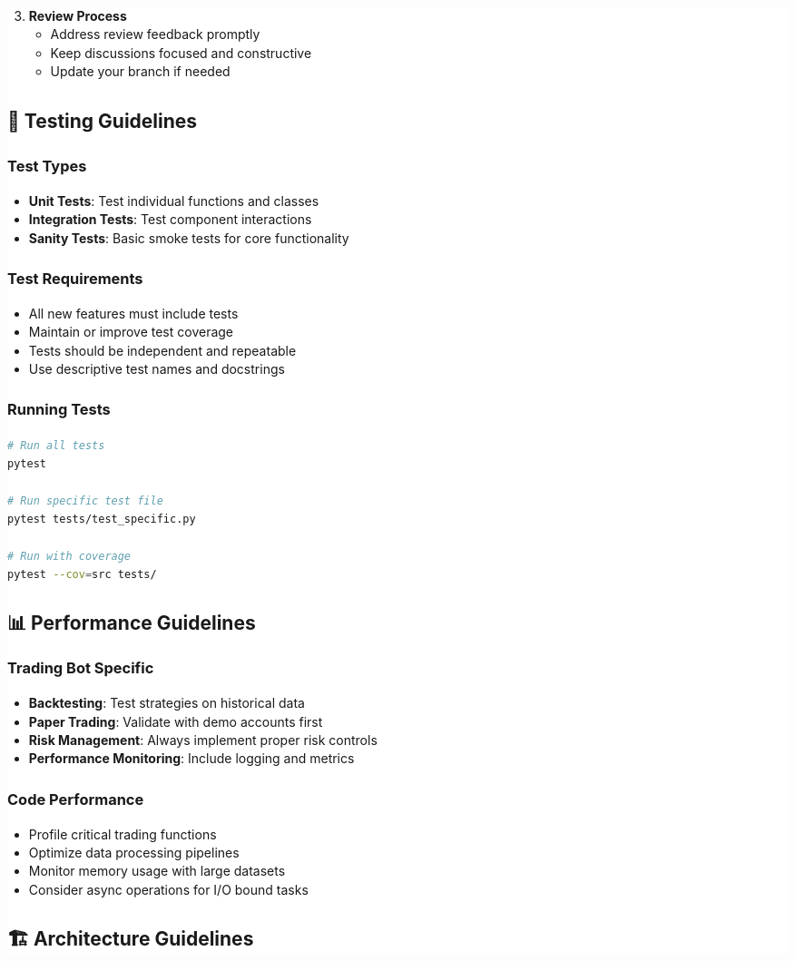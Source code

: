 3. **Review Process**
   - Address review feedback promptly
   - Keep discussions focused and constructive
   - Update your branch if needed

## 🧪 Testing Guidelines

### Test Types

- **Unit Tests**: Test individual functions and classes
- **Integration Tests**: Test component interactions
- **Sanity Tests**: Basic smoke tests for core functionality

### Test Requirements

- All new features must include tests
- Maintain or improve test coverage
- Tests should be independent and repeatable
- Use descriptive test names and docstrings

### Running Tests

```bash
# Run all tests
pytest

# Run specific test file
pytest tests/test_specific.py

# Run with coverage
pytest --cov=src tests/
```

## 📊 Performance Guidelines

### Trading Bot Specific

- **Backtesting**: Test strategies on historical data
- **Paper Trading**: Validate with demo accounts first
- **Risk Management**: Always implement proper risk controls
- **Performance Monitoring**: Include logging and metrics

### Code Performance

- Profile critical trading functions
- Optimize data processing pipelines
- Monitor memory usage with large datasets
- Consider async operations for I/O bound tasks

## 🏗️ Architecture Guidelines
